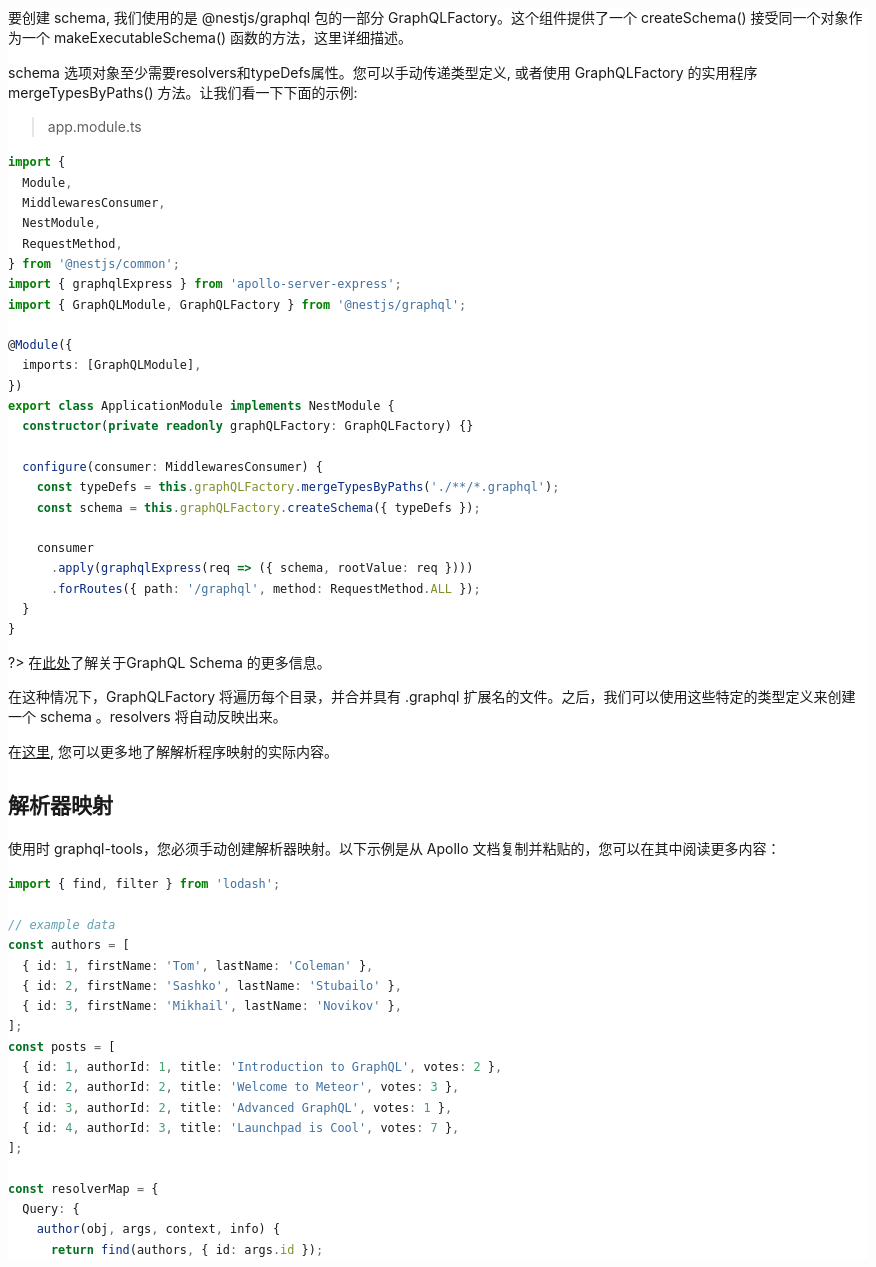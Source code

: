 要创建 schema, 我们使用的是 @nestjs/graphql 包的一部分 GraphQLFactory。这个组件提供了一个 createSchema() 接受同一个对象作为一个 makeExecutableSchema() 函数的方法，这里详细描述。

schema 选项对象至少需要resolvers和typeDefs属性。您可以手动传递类型定义, 或者使用 GraphQLFactory 的实用程序 mergeTypesByPaths() 方法。让我们看一下下面的示例:

> app.module.ts

```typescript
import {
  Module,
  MiddlewaresConsumer,
  NestModule,
  RequestMethod,
} from '@nestjs/common';
import { graphqlExpress } from 'apollo-server-express';
import { GraphQLModule, GraphQLFactory } from '@nestjs/graphql';

@Module({
  imports: [GraphQLModule],
})
export class ApplicationModule implements NestModule {
  constructor(private readonly graphQLFactory: GraphQLFactory) {}

  configure(consumer: MiddlewaresConsumer) {
    const typeDefs = this.graphQLFactory.mergeTypesByPaths('./**/*.graphql');
    const schema = this.graphQLFactory.createSchema({ typeDefs });

    consumer
      .apply(graphqlExpress(req => ({ schema, rootValue: req })))
      .forRoutes({ path: '/graphql', method: RequestMethod.ALL });
  }
}
```

?> 在[此处](http://graphql.cn/learn/schema/)了解关于GraphQL Schema 的更多信息。


在这种情况下，GraphQLFactory 将遍历每个目录，并合并具有 .graphql 扩展名的文件。之后，我们可以使用这些特定的类型定义来创建一个 schema 。resolvers 将自动反映出来。


在[这里](https://www.apollographql.com/docs/graphql-tools/resolvers.html), 您可以更多地了解解析程序映射的实际内容。

## 解析器映射

使用时 graphql-tools，您必须手动创建解析器映射。以下示例是从 Apollo 文档复制并粘贴的，您可以在其中阅读更多内容：

```typescript
import { find, filter } from 'lodash';

// example data
const authors = [
  { id: 1, firstName: 'Tom', lastName: 'Coleman' },
  { id: 2, firstName: 'Sashko', lastName: 'Stubailo' },
  { id: 3, firstName: 'Mikhail', lastName: 'Novikov' },
];
const posts = [
  { id: 1, authorId: 1, title: 'Introduction to GraphQL', votes: 2 },
  { id: 2, authorId: 2, title: 'Welcome to Meteor', votes: 3 },
  { id: 3, authorId: 2, title: 'Advanced GraphQL', votes: 1 },
  { id: 4, authorId: 3, title: 'Launchpad is Cool', votes: 7 },
];

const resolverMap = {
  Query: {
    author(obj, args, context, info) {
      return find(authors, { id: args.id });
```